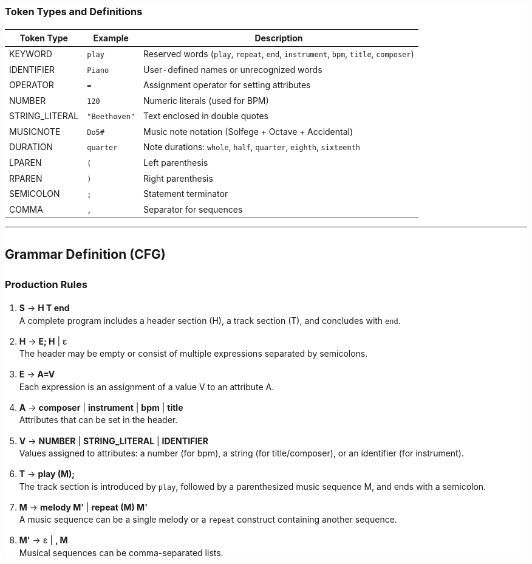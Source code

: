 ### **Token Types and Definitions**

| Token Type     | Example       | Description                               |
|----------------|---------------|-------------------------------------------|
| KEYWORD        | `play`        | Reserved words (`play`, `repeat`, `end`, `instrument`, `bpm`, `title`, `composer`) |
| IDENTIFIER     | `Piano`       | User-defined names or unrecognized words |
| OPERATOR       | `=`           | Assignment operator for setting attributes |
| NUMBER         | `120`         | Numeric literals (used for BPM) |
| STRING_LITERAL | `"Beethoven"` | Text enclosed in double quotes            |
| MUSICNOTE      | `Do5#`        | Music note notation (Solfege + Octave + Accidental) |
| DURATION       | `quarter`     | Note durations: `whole`, `half`, `quarter`, `eighth`, `sixteenth` |
| LPAREN         | `(`           | Left parenthesis                          |
| RPAREN         | `)`           | Right parenthesis                         |
| SEMICOLON      | `;`           | Statement terminator                      |
| COMMA          | `,`           | Separator for sequences                   |

---

## **Grammar Definition (CFG)**

### **Production Rules**

1. **S** -> **H T end**  
   A complete program includes a header section (H), a track section (T), and concludes with `end`.

2. **H** -> **E; H** | ε  
   The header may be empty or consist of multiple expressions separated by semicolons.

3. **E** -> **A=V**  
   Each expression is an assignment of a value V to an attribute A.

4. **A** -> **composer** | **instrument** | **bpm** | **title**  
   Attributes that can be set in the header.

5. **V** -> **NUMBER** | **STRING_LITERAL** | **IDENTIFIER**  
   Values assigned to attributes: a number (for bpm), a string (for title/composer), or an identifier (for instrument).

6. **T** -> **play (M);**  
   The track section is introduced by `play`, followed by a parenthesized music sequence M, and ends with a semicolon.

7. **M** -> **melody M'** | **repeat (M) M'**  
   A music sequence can be a single melody or a `repeat` construct containing another sequence.

8. **M'** -> ε | **, M**  
   Musical sequences can be comma-separated lists.

